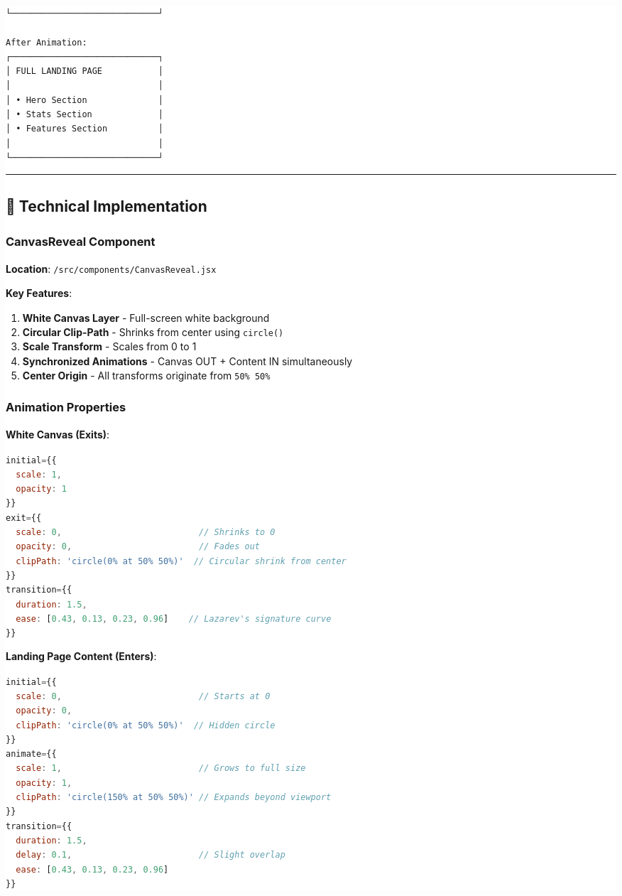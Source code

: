 ```
└─────────────────────────────┘

After Animation:
┌─────────────────────────────┐
│ FULL LANDING PAGE           │
│                             │
│ • Hero Section              │
│ • Stats Section             │
│ • Features Section          │
│                             │
└─────────────────────────────┘
```

---

## 🎯 Technical Implementation

### CanvasReveal Component
**Location**: `/src/components/CanvasReveal.jsx`

**Key Features**:
1. **White Canvas Layer** - Full-screen white background
2. **Circular Clip-Path** - Shrinks from center using `circle()`
3. **Scale Transform** - Scales from 0 to 1
4. **Synchronized Animations** - Canvas OUT + Content IN simultaneously
5. **Center Origin** - All transforms originate from `50% 50%`

### Animation Properties

**White Canvas (Exits)**:
```javascript
initial={{ 
  scale: 1, 
  opacity: 1 
}}
exit={{ 
  scale: 0,                           // Shrinks to 0
  opacity: 0,                         // Fades out
  clipPath: 'circle(0% at 50% 50%)'  // Circular shrink from center
}}
transition={{
  duration: 1.5,
  ease: [0.43, 0.13, 0.23, 0.96]    // Lazarev's signature curve
}}
```

**Landing Page Content (Enters)**:
```javascript
initial={{ 
  scale: 0,                           // Starts at 0
  opacity: 0,
  clipPath: 'circle(0% at 50% 50%)'  // Hidden circle
}}
animate={{ 
  scale: 1,                           // Grows to full size
  opacity: 1,
  clipPath: 'circle(150% at 50% 50%)' // Expands beyond viewport
}}
transition={{
  duration: 1.5,
  delay: 0.1,                         // Slight overlap
  ease: [0.43, 0.13, 0.23, 0.96]
}}
```
